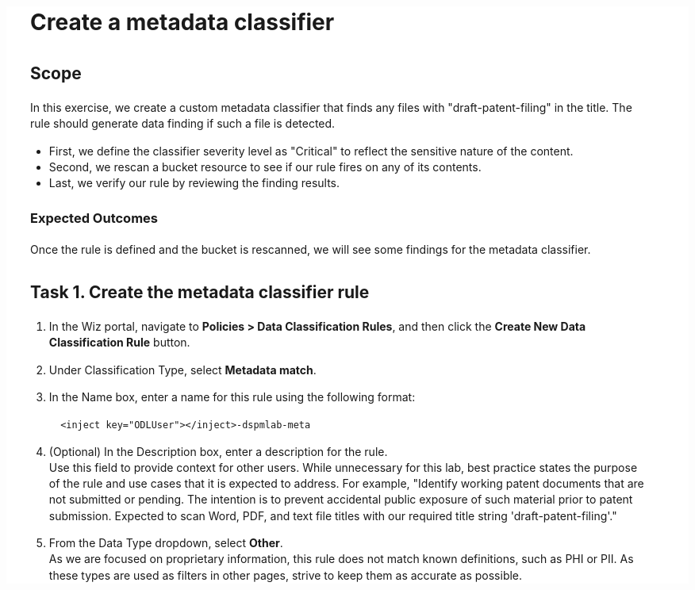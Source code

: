 <div style="margin-right: 50px; margin-left: 30px;">

# Create a metadata classifier

## Scope

In this exercise, we create a custom metadata classifier that finds any files with "draft-patent-filing" in the title. The rule should generate data finding if such a file is detected. 

* First, we define the classifier severity level as "Critical" to reflect the sensitive nature of the content. 
* Second, we rescan a bucket resource to see if our rule fires on any of its contents.
* Last, we verify our rule by reviewing the finding results. 

### Expected Outcomes

Once the rule is defined and the bucket is rescanned, we will see some findings for the metadata classifier. 

## Task 1. Create the metadata classifier rule

1. In the Wiz portal, navigate to **Policies > Data Classification Rules**, and then click the **Create New Data Classification Rule** button.

1. Under Classification Type, select **Metadata match**.

1. In the Name box, enter a name for this rule using the following format:
    <div style="margin-right: 150px;">
   
         <inject key="ODLUser"></inject>-dspmlab-meta
   
      </div>

1. (Optional) In the Description box, enter a description for the rule.
<br/>Use this field to provide context for other users. While unnecessary for this lab, best practice states the purpose of the rule and use cases that it is expected to address. For example, "Identify working patent documents that are not submitted or pending. The intention is to prevent accidental public exposure of such material prior to patent submission. Expected to scan Word, PDF, and text file titles with our required title string 'draft-patent-filing'."

1. From the Data Type dropdown, select **Other**.
<br/>As we are focused on proprietary information, this rule does not match known definitions, such as PHI or PII. As these types are used as filters in other pages, strive to keep them as accurate as possible.

     <p align="left">